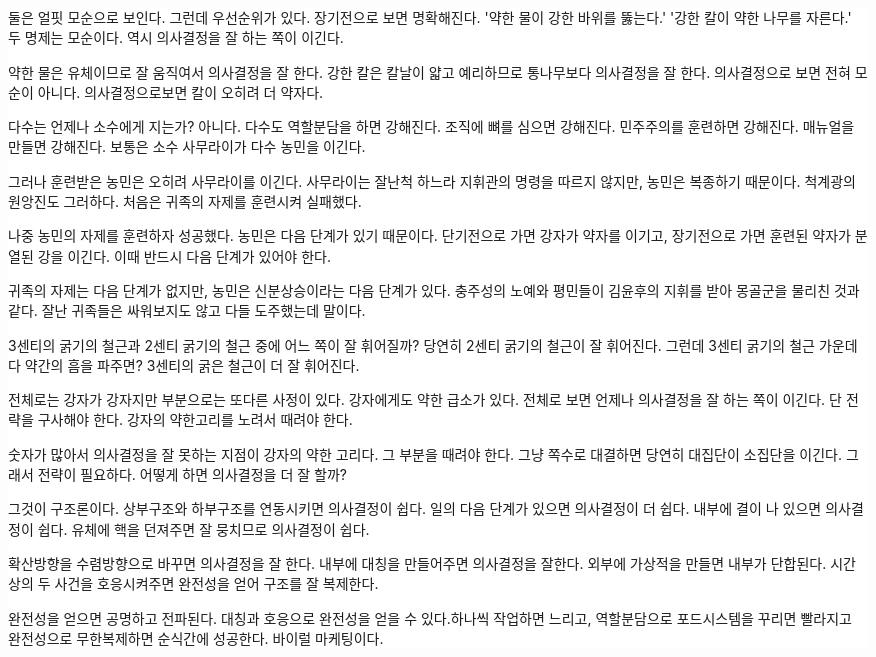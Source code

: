 

둘은 얼핏 모순으로 보인다. 그런데 우선순위가 있다. 장기전으로 보면 명확해진다. '약한 물이 강한 바위를 뚫는다.' '강한 칼이 약한 나무를 자른다.' 두 명제는 모순이다. 역시 의사결정을 잘 하는 쪽이 이긴다. 

  


약한 물은 유체이므로 잘 움직여서 의사결정을 잘 한다. 강한 칼은 칼날이 얇고 예리하므로 통나무보다 의사결정을 잘 한다. 의사결정으로 보면 전혀 모순이 아니다. 의사결정으로보면 칼이 오히려 더 약자다. 

  


다수는 언제나 소수에게 지는가? 아니다. 다수도 역할분담을 하면 강해진다. 조직에 뼈를 심으면 강해진다. 민주주의를 훈련하면 강해진다. 매뉴얼을 만들면 강해진다. 보통은 소수 사무라이가 다수 농민을 이긴다. 

  


그러나 훈련받은 농민은 오히려 사무라이를 이긴다. 사무라이는 잘난척 하느라 지휘관의 명령을 따르지 않지만, 농민은 복종하기 때문이다. 척계광의 원앙진도 그러하다. 처음은 귀족의 자제를 훈련시켜 실패했다. 

  


나중 농민의 자제를 훈련하자 성공했다. 농민은 다음 단계가 있기 때문이다. 단기전으로 가면 강자가 약자를 이기고, 장기전으로 가면 훈련된 약자가 분열된 강을 이긴다. 이때 반드시 다음 단계가 있어야 한다. 

  


귀족의 자제는 다음 단계가 없지만, 농민은 신분상승이라는 다음 단계가 있다. 충주성의 노예와 평민들이 김윤후의 지휘를 받아 몽골군을 물리친 것과 같다. 잘난 귀족들은 싸워보지도 않고 다들 도주했는데 말이다.

  


3센티의 굵기의 철근과 2센티 굵기의 철근 중에 어느 쪽이 잘 휘어질까? 당연히 2센티 굵기의 철근이 잘 휘어진다. 그런데 3센티 굵기의 철근 가운데다 약간의 흠을 파주면? 3센티의 굵은 철근이 더 잘 휘어진다. 

  


전체로는 강자가 강자지만 부분으로는 또다른 사정이 있다. 강자에게도 약한 급소가 있다. 전체로 보면 언제나 의사결정을 잘 하는 쪽이 이긴다. 단 전략을 구사해야 한다. 강자의 약한고리를 노려서 때려야 한다. 

  


숫자가 많아서 의사결정을 잘 못하는 지점이 강자의 약한 고리다. 그 부분을 때려야 한다. 그냥 쪽수로 대결하면 당연히 대집단이 소집단을 이긴다. 그래서 전략이 필요하다. 어떻게 하면 의사결정을 더 잘 할까? 

  


그것이 구조론이다. 상부구조와 하부구조를 연동시키면 의사결정이 쉽다. 일의 다음 단계가 있으면 의사결정이 더 쉽다. 내부에 결이 나 있으면 의사결정이 쉽다. 유체에 핵을 던져주면 잘 뭉치므로 의사결정이 쉽다. 

  


확산방향을 수렴방향으로 바꾸면 의사결정을 잘 한다. 내부에 대칭을 만들어주면 의사결정을 잘한다. 외부에 가상적을 만들면 내부가 단합된다. 시간 상의 두 사건을 호응시켜주면 완전성을 얻어 구조를 잘 복제한다. 

  


완전성을 얻으면 공명하고 전파된다. 대칭과 호응으로 완전성을 얻을 수 있다.하나씩 작업하면 느리고, 역할분담으로 포드시스템을 꾸리면 빨라지고 완전성으로 무한복제하면 순식간에 성공한다. 바이럴 마케팅이다. 

  
